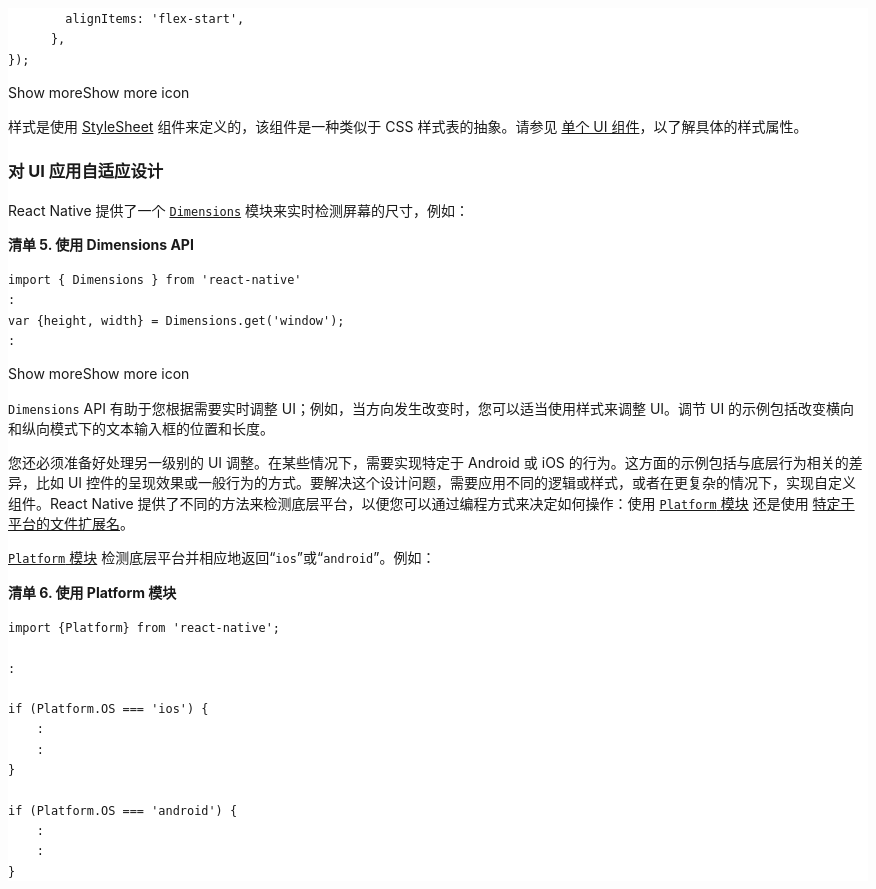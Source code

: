 ```
        alignItems: 'flex-start',
      },
});

```

Show moreShow more icon

样式是使用 [StyleSheet](https://facebook.github.io/react-native/docs/stylesheet.html) 组件来定义的，该组件是一种类似于 CSS 样式表的抽象。请参见 [单个 UI 组件](https://facebook.github.io/react-native/docs/getting-started.html)，以了解具体的样式属性。

### 对 UI 应用自适应设计

React Native 提供了一个 [`Dimensions`](https://facebook.github.io/react-native/docs/dimensions.html) 模块来实时检测屏幕的尺寸，例如：

**清单 5\. 使用 Dimensions API**

```
import { Dimensions } from 'react-native'
:
var {height, width} = Dimensions.get('window');
:

```

Show moreShow more icon

`Dimensions` API 有助于您根据需要实时调整 UI；例如，当方向发生改变时，您可以适当使用样式来调整 UI。调节 UI 的示例包括改变横向和纵向模式下的文本输入框的位置和长度。

您还必须准备好处理另一级别的 UI 调整。在某些情况下，需要实现特定于 Android 或 iOS 的行为。这方面的示例包括与底层行为相关的差异，比如 UI 控件的呈现效果或一般行为的方式。要解决这个设计问题，需要应用不同的逻辑或样式，或者在更复杂的情况下，实现自定义组件。React Native 提供了不同的方法来检测底层平台，以便您可以通过编程方式来决定如何操作：使用 [`Platform` 模块](https://facebook.github.io/react-native/docs/platform-specific-code.html#platform-module) 还是使用 [特定于平台的文件扩展名](https://facebook.github.io/react-native/docs/platform-specific-code.html#platform-specific-extensions)。

[`Platform` 模块](https://facebook.github.io/react-native/docs/platform-specific-code.html#platform-module) 检测底层平台并相应地返回“`ios`”或“`android`”。例如：

**清单 6\. 使用 Platform 模块**

```
import {Platform} from 'react-native';

:

if (Platform.OS === 'ios') {
    :
    :
}

if (Platform.OS === 'android') {
    :
    :
}

```
